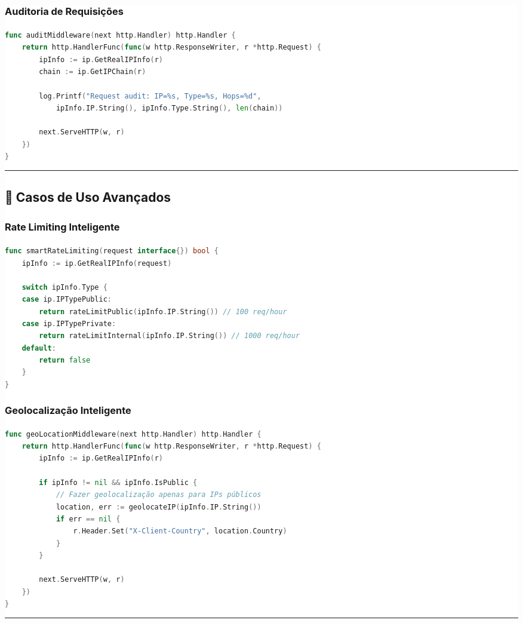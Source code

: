 ### Auditoria de Requisições

```go
func auditMiddleware(next http.Handler) http.Handler {
    return http.HandlerFunc(func(w http.ResponseWriter, r *http.Request) {
        ipInfo := ip.GetRealIPInfo(r)
        chain := ip.GetIPChain(r)
        
        log.Printf("Request audit: IP=%s, Type=%s, Hops=%d", 
            ipInfo.IP.String(), ipInfo.Type.String(), len(chain))
        
        next.ServeHTTP(w, r)
    })
}
```

---

## 🎯 Casos de Uso Avançados

### Rate Limiting Inteligente

```go
func smartRateLimiting(request interface{}) bool {
    ipInfo := ip.GetRealIPInfo(request)
    
    switch ipInfo.Type {
    case ip.IPTypePublic:
        return rateLimitPublic(ipInfo.IP.String()) // 100 req/hour
    case ip.IPTypePrivate:
        return rateLimitInternal(ipInfo.IP.String()) // 1000 req/hour
    default:
        return false
    }
}
```

### Geolocalização Inteligente

```go
func geoLocationMiddleware(next http.Handler) http.Handler {
    return http.HandlerFunc(func(w http.ResponseWriter, r *http.Request) {
        ipInfo := ip.GetRealIPInfo(r)
        
        if ipInfo != nil && ipInfo.IsPublic {
            // Fazer geolocalização apenas para IPs públicos
            location, err := geolocateIP(ipInfo.IP.String())
            if err == nil {
                r.Header.Set("X-Client-Country", location.Country)
            }
        }
        
        next.ServeHTTP(w, r)
    })
}
```

---